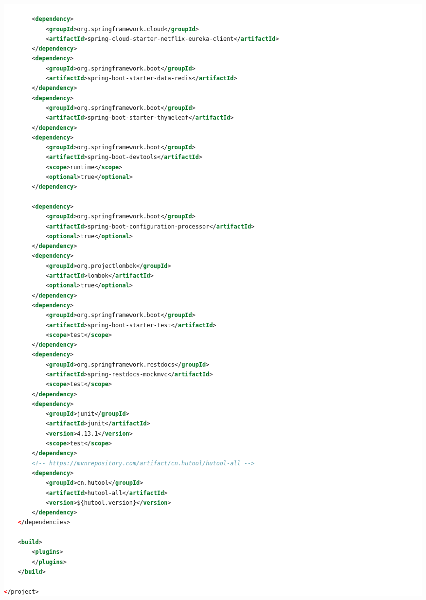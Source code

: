 ```xml

        <dependency>
            <groupId>org.springframework.cloud</groupId>
            <artifactId>spring-cloud-starter-netflix-eureka-client</artifactId>
        </dependency>
        <dependency>
            <groupId>org.springframework.boot</groupId>
            <artifactId>spring-boot-starter-data-redis</artifactId>
        </dependency>
        <dependency>
            <groupId>org.springframework.boot</groupId>
            <artifactId>spring-boot-starter-thymeleaf</artifactId>
        </dependency>
        <dependency>
            <groupId>org.springframework.boot</groupId>
            <artifactId>spring-boot-devtools</artifactId>
            <scope>runtime</scope>
            <optional>true</optional>
        </dependency>
       
        <dependency>
            <groupId>org.springframework.boot</groupId>
            <artifactId>spring-boot-configuration-processor</artifactId>
            <optional>true</optional>
        </dependency>
        <dependency>
            <groupId>org.projectlombok</groupId>
            <artifactId>lombok</artifactId>
            <optional>true</optional>
        </dependency>
        <dependency>
            <groupId>org.springframework.boot</groupId>
            <artifactId>spring-boot-starter-test</artifactId>
            <scope>test</scope>
        </dependency>
        <dependency>
            <groupId>org.springframework.restdocs</groupId>
            <artifactId>spring-restdocs-mockmvc</artifactId>
            <scope>test</scope>
        </dependency>
        <dependency>
            <groupId>junit</groupId>
            <artifactId>junit</artifactId>
            <version>4.13.1</version>
            <scope>test</scope>
        </dependency>
        <!-- https://mvnrepository.com/artifact/cn.hutool/hutool-all -->
        <dependency>
            <groupId>cn.hutool</groupId>
            <artifactId>hutool-all</artifactId>
            <version>${hutool.version}</version>
        </dependency>
    </dependencies>

    <build>
        <plugins>
        </plugins>
    </build>

</project>

```
